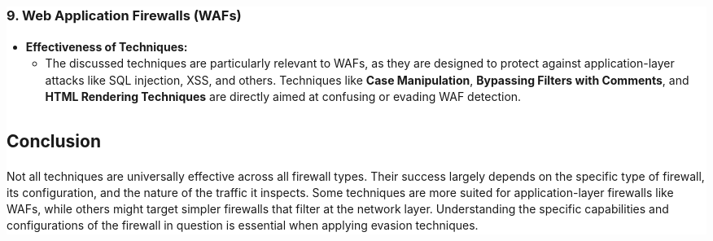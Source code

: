 ### 9. **Web Application Firewalls (WAFs)**
   - **Effectiveness of Techniques:** 
     - The discussed techniques are particularly relevant to WAFs, as they are designed to protect against application-layer attacks like SQL injection, XSS, and others. Techniques like **Case Manipulation**, **Bypassing Filters with Comments**, and **HTML Rendering Techniques** are directly aimed at confusing or evading WAF detection.

## Conclusion

Not all techniques are universally effective across all firewall types. Their success largely depends on the specific type of firewall, its configuration, and the nature of the traffic it inspects. Some techniques are more suited for application-layer firewalls like WAFs, while others might target simpler firewalls that filter at the network layer. Understanding the specific capabilities and configurations of the firewall in question is essential when applying evasion techniques.
